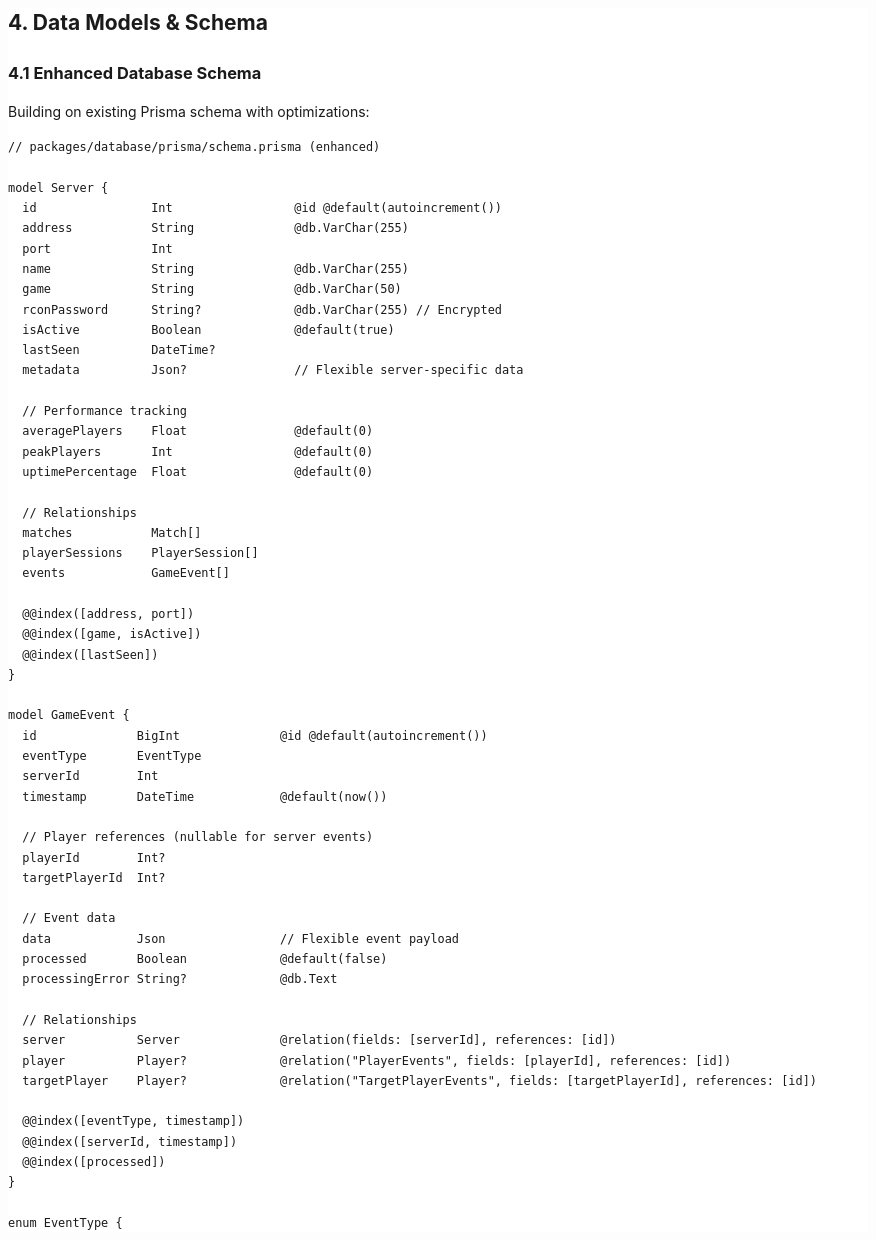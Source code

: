 
## **4. Data Models & Schema**

### **4.1 Enhanced Database Schema**

Building on existing Prisma schema with optimizations:

```prisma
// packages/database/prisma/schema.prisma (enhanced)

model Server {
  id                Int                 @id @default(autoincrement())
  address           String              @db.VarChar(255)
  port              Int
  name              String              @db.VarChar(255)
  game              String              @db.VarChar(50)
  rconPassword      String?             @db.VarChar(255) // Encrypted
  isActive          Boolean             @default(true)
  lastSeen          DateTime?
  metadata          Json?               // Flexible server-specific data

  // Performance tracking
  averagePlayers    Float               @default(0)
  peakPlayers       Int                 @default(0)
  uptimePercentage  Float               @default(0)

  // Relationships
  matches           Match[]
  playerSessions    PlayerSession[]
  events            GameEvent[]

  @@index([address, port])
  @@index([game, isActive])
  @@index([lastSeen])
}

model GameEvent {
  id              BigInt              @id @default(autoincrement())
  eventType       EventType
  serverId        Int
  timestamp       DateTime            @default(now())

  // Player references (nullable for server events)
  playerId        Int?
  targetPlayerId  Int?

  // Event data
  data            Json                // Flexible event payload
  processed       Boolean             @default(false)
  processingError String?             @db.Text

  // Relationships
  server          Server              @relation(fields: [serverId], references: [id])
  player          Player?             @relation("PlayerEvents", fields: [playerId], references: [id])
  targetPlayer    Player?             @relation("TargetPlayerEvents", fields: [targetPlayerId], references: [id])

  @@index([eventType, timestamp])
  @@index([serverId, timestamp])
  @@index([processed])
}

enum EventType {
```